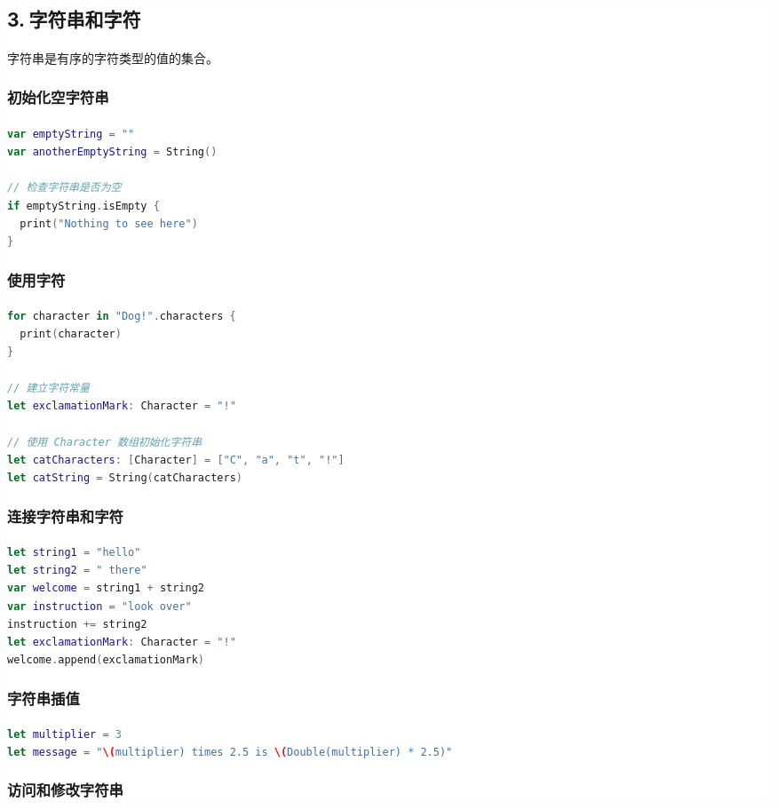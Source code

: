 

## 3. 字符串和字符

字符串是有序的字符类型的值的集合。

### 初始化空字符串

```swift
var emptyString = ""
var anotherEmptyString = String()

// 检查字符串是否为空
if emptyString.isEmpty {
  print("Nothing to see here")
}
```

### 使用字符

```swift
for character in "Dog!".characters {
  print(character)
}

// 建立字符常量
let exclamationMark: Character = "!"

// 使用 Character 数组初始化字符串
let catCharacters: [Character] = ["C", "a", "t", "!"]
let catString = String(catCharacters)
```

### 连接字符串和字符

```swift
let string1 = "hello"
let string2 = " there"
var welcome = string1 + string2
var instruction = "look over"
instruction += string2
let exclamationMark: Character = "!"
welcome.append(exclamationMark)
```

### 字符串插值

```swift
let multiplier = 3
let message = "\(multiplier) times 2.5 is \(Double(multiplier) * 2.5)"
```

### 访问和修改字符串
